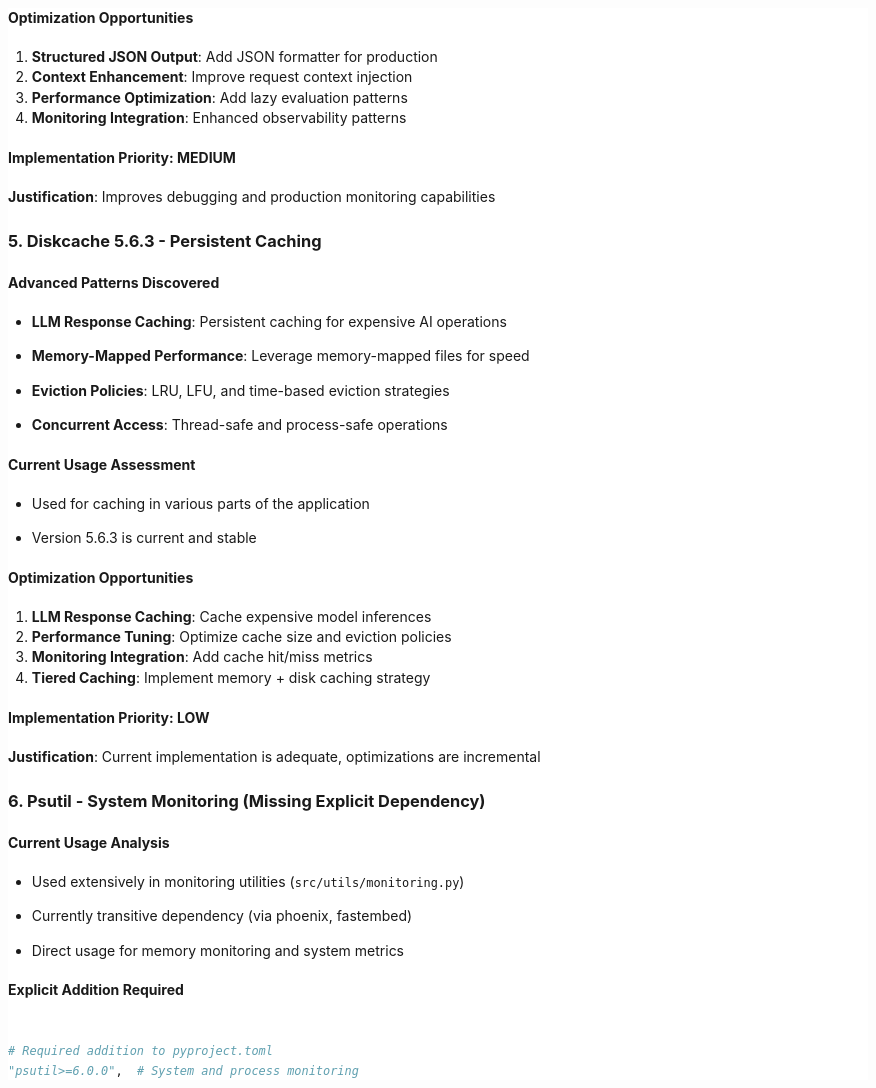 #### Optimization Opportunities
1. **Structured JSON Output**: Add JSON formatter for production
2. **Context Enhancement**: Improve request context injection
3. **Performance Optimization**: Add lazy evaluation patterns
4. **Monitoring Integration**: Enhanced observability patterns

#### Implementation Priority: MEDIUM

**Justification**: Improves debugging and production monitoring capabilities

### 5. Diskcache 5.6.3 - Persistent Caching

#### Advanced Patterns Discovered

- **LLM Response Caching**: Persistent caching for expensive AI operations

- **Memory-Mapped Performance**: Leverage memory-mapped files for speed

- **Eviction Policies**: LRU, LFU, and time-based eviction strategies

- **Concurrent Access**: Thread-safe and process-safe operations

#### Current Usage Assessment

- Used for caching in various parts of the application

- Version 5.6.3 is current and stable

#### Optimization Opportunities
1. **LLM Response Caching**: Cache expensive model inferences
2. **Performance Tuning**: Optimize cache size and eviction policies
3. **Monitoring Integration**: Add cache hit/miss metrics
4. **Tiered Caching**: Implement memory + disk caching strategy

#### Implementation Priority: LOW

**Justification**: Current implementation is adequate, optimizations are incremental

### 6. Psutil - System Monitoring (Missing Explicit Dependency)

#### Current Usage Analysis

- Used extensively in monitoring utilities (`src/utils/monitoring.py`)

- Currently transitive dependency (via phoenix, fastembed)

- Direct usage for memory monitoring and system metrics

#### Explicit Addition Required
```python

# Required addition to pyproject.toml
"psutil>=6.0.0",  # System and process monitoring
```
